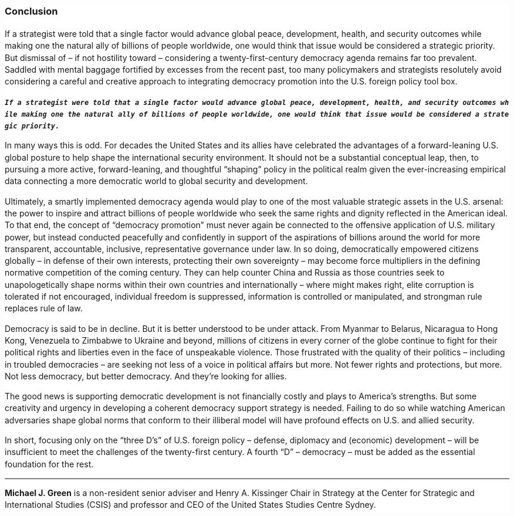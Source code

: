 
### Conclusion

If a strategist were told that a single factor would advance global peace, development, health, and security outcomes while making one the natural ally of billions of people worldwide, one would think that issue would be considered a strategic priority. But dismissal of – if not hostility toward – considering a twenty-first-century democracy agenda remains far too prevalent. Saddled with mental baggage fortified by excesses from the recent past, too many policymakers and strategists resolutely avoid considering a careful and creative approach to integrating democracy promotion into the U.S. foreign policy tool box.

___`If a strategist were told that a single factor would advance global peace, development, health, and security outcomes while making one the natural ally of billions of people worldwide, one would think that issue would be considered a strategic priority.`___

In many ways this is odd. For decades the United States and its allies have celebrated the advantages of a forward-leaning U.S. global posture to help shape the international security environment. It should not be a substantial conceptual leap, then, to pursuing a more active, forward-leaning, and thoughtful “shaping” policy in the political realm given the ever-increasing empirical data connecting a more democratic world to global security and development.

Ultimately, a smartly implemented democracy agenda would play to one of the most valuable strategic assets in the U.S. arsenal: the power to inspire and attract billions of people worldwide who seek the same rights and dignity reflected in the American ideal. To that end, the concept of “democracy promotion” must never again be connected to the offensive application of U.S. military power, but instead conducted peacefully and confidently in support of the aspirations of billions around the world for more transparent, accountable, inclusive, representative governance under law. In so doing, democratically empowered citizens globally – in defense of their own interests, protecting their own sovereignty – may become force multipliers in the defining normative competition of the coming century. They can help counter China and Russia as those countries seek to unapologetically shape norms within their own countries and internationally – where might makes right, elite corruption is tolerated if not encouraged, individual freedom is suppressed, information is controlled or manipulated, and strongman rule replaces rule of law.

Democracy is said to be in decline. But it is better understood to be under attack. From Myanmar to Belarus, Nicaragua to Hong Kong, Venezuela to Zimbabwe to Ukraine and beyond, millions of citizens in every corner of the globe continue to fight for their political rights and liberties even in the face of unspeakable violence. Those frustrated with the quality of their politics – including in troubled democracies – are seeking not less of a voice in political affairs but more. Not fewer rights and protections, but more. Not less democracy, but better democracy. And they’re looking for allies.

The good news is supporting democratic development is not financially costly and plays to America’s strengths. But some creativity and urgency in developing a coherent democracy support strategy is needed. Failing to do so while watching American adversaries shape global norms that conform to their illiberal model will have profound effects on U.S. and allied security.

In short, focusing only on the “three D’s” of U.S. foreign policy – defense, diplomacy and (economic) development – will be insufficient to meet the challenges of the twenty-first century. A fourth “D” – democracy – must be added as the essential foundation for the rest.

---

__Michael J. Green__ is a non-resident senior adviser and Henry A. Kissinger Chair in Strategy at the Center for Strategic and International Studies (CSIS) and professor and CEO of the United States Studies Centre Sydney.
